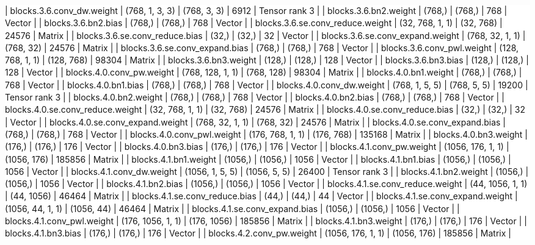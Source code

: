 | blocks.3.6.conv_dw.weight | (768, 1, 3, 3) | (768, 3, 3) | 6912 | Tensor rank 3 |
| blocks.3.6.bn2.weight | (768,) | (768,) | 768 | Vector |
| blocks.3.6.bn2.bias | (768,) | (768,) | 768 | Vector |
| blocks.3.6.se.conv_reduce.weight | (32, 768, 1, 1) | (32, 768) | 24576 | Matrix |
| blocks.3.6.se.conv_reduce.bias | (32,) | (32,) | 32 | Vector |
| blocks.3.6.se.conv_expand.weight | (768, 32, 1, 1) | (768, 32) | 24576 | Matrix |
| blocks.3.6.se.conv_expand.bias | (768,) | (768,) | 768 | Vector |
| blocks.3.6.conv_pwl.weight | (128, 768, 1, 1) | (128, 768) | 98304 | Matrix |
| blocks.3.6.bn3.weight | (128,) | (128,) | 128 | Vector |
| blocks.3.6.bn3.bias | (128,) | (128,) | 128 | Vector |
| blocks.4.0.conv_pw.weight | (768, 128, 1, 1) | (768, 128) | 98304 | Matrix |
| blocks.4.0.bn1.weight | (768,) | (768,) | 768 | Vector |
| blocks.4.0.bn1.bias | (768,) | (768,) | 768 | Vector |
| blocks.4.0.conv_dw.weight | (768, 1, 5, 5) | (768, 5, 5) | 19200 | Tensor rank 3 |
| blocks.4.0.bn2.weight | (768,) | (768,) | 768 | Vector |
| blocks.4.0.bn2.bias | (768,) | (768,) | 768 | Vector |
| blocks.4.0.se.conv_reduce.weight | (32, 768, 1, 1) | (32, 768) | 24576 | Matrix |
| blocks.4.0.se.conv_reduce.bias | (32,) | (32,) | 32 | Vector |
| blocks.4.0.se.conv_expand.weight | (768, 32, 1, 1) | (768, 32) | 24576 | Matrix |
| blocks.4.0.se.conv_expand.bias | (768,) | (768,) | 768 | Vector |
| blocks.4.0.conv_pwl.weight | (176, 768, 1, 1) | (176, 768) | 135168 | Matrix |
| blocks.4.0.bn3.weight | (176,) | (176,) | 176 | Vector |
| blocks.4.0.bn3.bias | (176,) | (176,) | 176 | Vector |
| blocks.4.1.conv_pw.weight | (1056, 176, 1, 1) | (1056, 176) | 185856 | Matrix |
| blocks.4.1.bn1.weight | (1056,) | (1056,) | 1056 | Vector |
| blocks.4.1.bn1.bias | (1056,) | (1056,) | 1056 | Vector |
| blocks.4.1.conv_dw.weight | (1056, 1, 5, 5) | (1056, 5, 5) | 26400 | Tensor rank 3 |
| blocks.4.1.bn2.weight | (1056,) | (1056,) | 1056 | Vector |
| blocks.4.1.bn2.bias | (1056,) | (1056,) | 1056 | Vector |
| blocks.4.1.se.conv_reduce.weight | (44, 1056, 1, 1) | (44, 1056) | 46464 | Matrix |
| blocks.4.1.se.conv_reduce.bias | (44,) | (44,) | 44 | Vector |
| blocks.4.1.se.conv_expand.weight | (1056, 44, 1, 1) | (1056, 44) | 46464 | Matrix |
| blocks.4.1.se.conv_expand.bias | (1056,) | (1056,) | 1056 | Vector |
| blocks.4.1.conv_pwl.weight | (176, 1056, 1, 1) | (176, 1056) | 185856 | Matrix |
| blocks.4.1.bn3.weight | (176,) | (176,) | 176 | Vector |
| blocks.4.1.bn3.bias | (176,) | (176,) | 176 | Vector |
| blocks.4.2.conv_pw.weight | (1056, 176, 1, 1) | (1056, 176) | 185856 | Matrix |